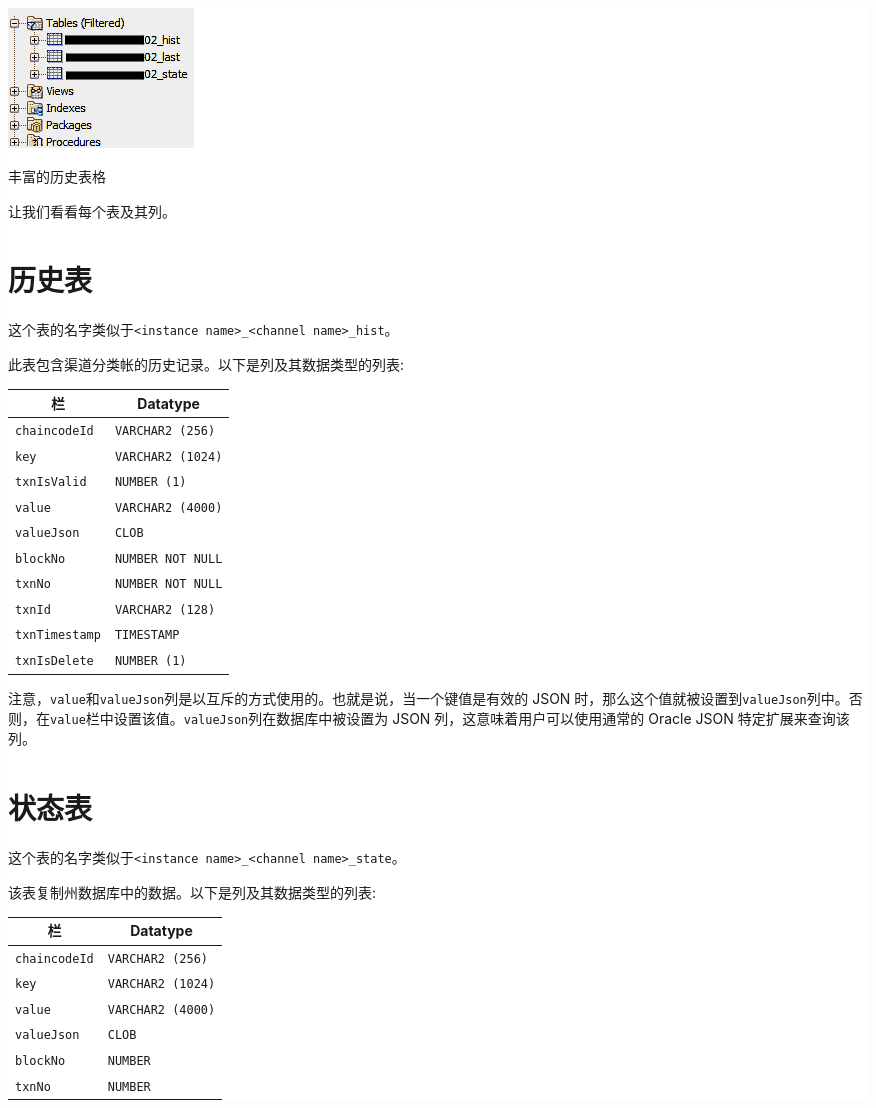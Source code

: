 ![](img/8ef5bf92-7cbc-4b48-870c-23f3f806e63f.png)

丰富的历史表格

让我们看看每个表及其列。

# 历史表

这个表的名字类似于`<instance name>_<channel name>_hist`。

此表包含渠道分类帐的历史记录。以下是列及其数据类型的列表:

| **栏** | **Datatype** |
| --- | --- |
| `chaincodeId` | `VARCHAR2 (256)` |
| `key` | `VARCHAR2 (1024)` |
| `txnIsValid` | `NUMBER (1)` |
| `value` | `VARCHAR2 (4000)` |
| `valueJson` | `CLOB` |
| `blockNo` | `NUMBER NOT NULL` |
| `txnNo` | `NUMBER NOT NULL` |
| `txnId` | `VARCHAR2 (128)` |
| `txnTimestamp` | `TIMESTAMP` |
| `txnIsDelete` | `NUMBER (1)` |

注意，`value`和`valueJson`列是以互斥的方式使用的。也就是说，当一个键值是有效的 JSON 时，那么这个值就被设置到`valueJson`列中。否则，在`value`栏中设置该值。`valueJson`列在数据库中被设置为 JSON 列，这意味着用户可以使用通常的 Oracle JSON 特定扩展来查询该列。

# 状态表

这个表的名字类似于`<instance name>_<channel name>_state`。

该表复制州数据库中的数据。以下是列及其数据类型的列表:

| **栏** | **Datatype** |
| --- | --- |
| `chaincodeId` | `VARCHAR2 (256)` |
| `key` | `VARCHAR2 (1024)` |
| `value` | `VARCHAR2 (4000)` |
| `valueJson` | `CLOB` |
| `blockNo` | `NUMBER` |
| `txnNo` | `NUMBER` |
